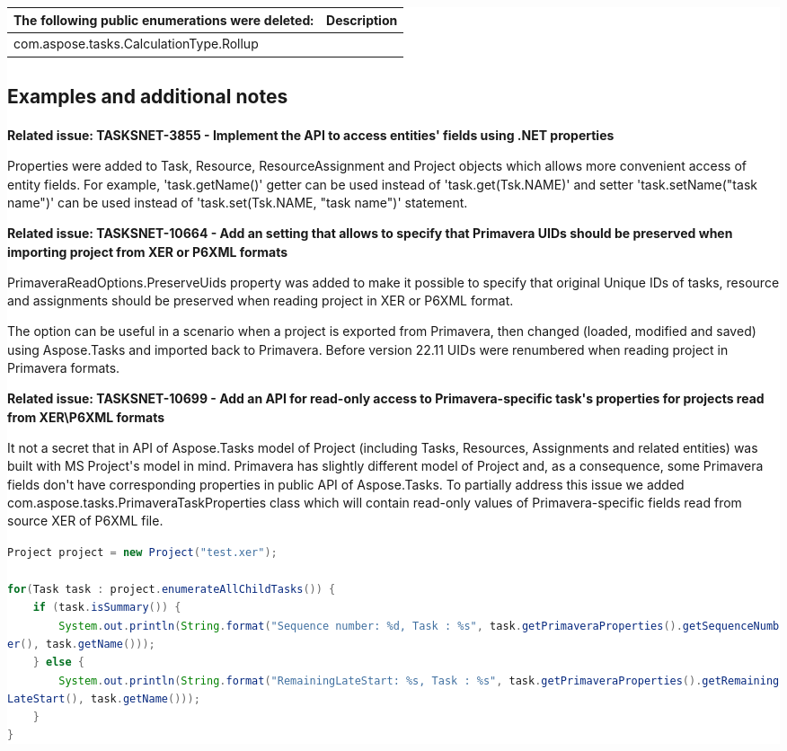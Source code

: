 |**The following public enumerations were deleted:**|**Description**|
| :- | :- |
| com.aspose.tasks.CalculationType.Rollup |  |


## **Examples and additional notes**

**Related issue: TASKSNET-3855 - Implement the API to access entities' fields using .NET properties**

Properties were added to Task, Resource, ResourceAssignment and Project objects which allows more convenient access of entity fields.
For example, 'task.getName()' getter can be used instead of 'task.get(Tsk.NAME)' and setter 'task.setName("task name")' can be used instead of 'task.set(Tsk.NAME, "task name")' statement.

**Related issue: TASKSNET-10664 - Add an setting that allows to specify that Primavera UIDs should be preserved when importing project from XER or P6XML formats**

PrimaveraReadOptions.PreserveUids property was added to make it possible to specify that original Unique IDs of tasks, resource and assignments should be preserved when reading project in XER or P6XML format.

The option can be useful in a scenario when a project is exported from Primavera, then changed (loaded, modified and saved) using Aspose.Tasks and imported back to Primavera.
Before version 22.11 UIDs were renumbered when reading project in Primavera formats.

**Related issue: TASKSNET-10699 - Add an API for read-only access to Primavera-specific task's properties for projects read from XER\P6XML formats**

It not a secret that in API of Aspose.Tasks model of Project (including Tasks, Resources, Assignments and related entities) was built with MS Project's model in mind.
Primavera has slightly different model of Project and, as a consequence, some Primavera fields don't have corresponding properties in public API of Aspose.Tasks.
To partially address this issue we added com.aspose.tasks.PrimaveraTaskProperties class which will contain read-only values of Primavera-specific fields read from source XER of P6XML file.

```java
Project project = new Project("test.xer");

for(Task task : project.enumerateAllChildTasks()) {
    if (task.isSummary()) {
        System.out.println(String.format("Sequence number: %d, Task : %s", task.getPrimaveraProperties().getSequenceNumber(), task.getName()));
    } else {
        System.out.println(String.format("RemainingLateStart: %s, Task : %s", task.getPrimaveraProperties().getRemainingLateStart(), task.getName()));
    }
}
```
